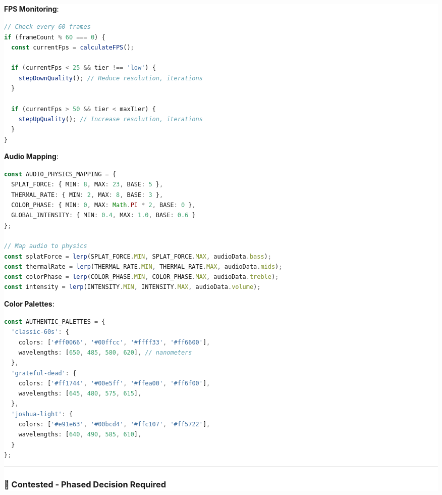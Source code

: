 **FPS Monitoring**:
```typescript
// Check every 60 frames
if (frameCount % 60 === 0) {
  const currentFps = calculateFPS();

  if (currentFps < 25 && tier !== 'low') {
    stepDownQuality(); // Reduce resolution, iterations
  }

  if (currentFps > 50 && tier < maxTier) {
    stepUpQuality(); // Increase resolution, iterations
  }
}
```

**Audio Mapping**:
```typescript
const AUDIO_PHYSICS_MAPPING = {
  SPLAT_FORCE: { MIN: 8, MAX: 23, BASE: 5 },
  THERMAL_RATE: { MIN: 2, MAX: 8, BASE: 3 },
  COLOR_PHASE: { MIN: 0, MAX: Math.PI * 2, BASE: 0 },
  GLOBAL_INTENSITY: { MIN: 0.4, MAX: 1.0, BASE: 0.6 }
};

// Map audio to physics
const splatForce = lerp(SPLAT_FORCE.MIN, SPLAT_FORCE.MAX, audioData.bass);
const thermalRate = lerp(THERMAL_RATE.MIN, THERMAL_RATE.MAX, audioData.mids);
const colorPhase = lerp(COLOR_PHASE.MIN, COLOR_PHASE.MAX, audioData.treble);
const intensity = lerp(INTENSITY.MIN, INTENSITY.MAX, audioData.volume);
```

**Color Palettes**:
```typescript
const AUTHENTIC_PALETTES = {
  'classic-60s': {
    colors: ['#ff0066', '#00ffcc', '#ffff33', '#ff6600'],
    wavelengths: [650, 485, 580, 620], // nanometers
  },
  'grateful-dead': {
    colors: ['#ff1744', '#00e5ff', '#ffea00', '#ff6f00'],
    wavelengths: [645, 480, 575, 615],
  },
  'joshua-light': {
    colors: ['#e91e63', '#00bcd4', '#ffc107', '#ff5722'],
    wavelengths: [640, 490, 585, 610],
  }
};
```

---

### 🔀 Contested - Phased Decision Required
